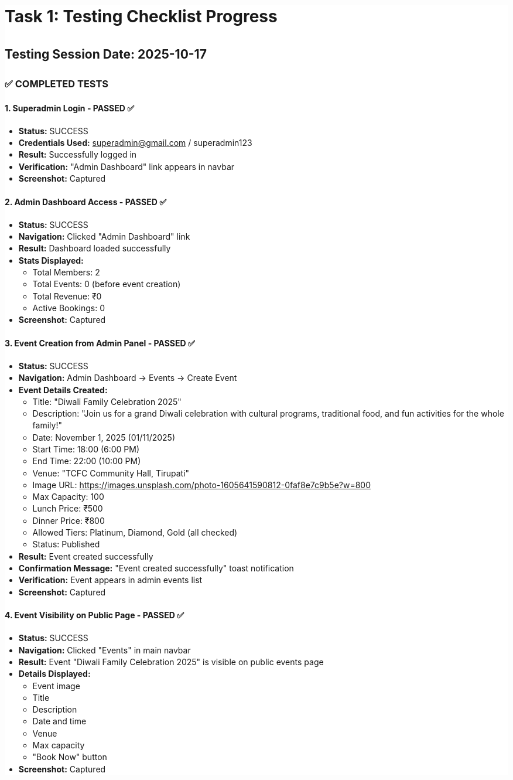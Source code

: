 # Task 1: Testing Checklist Progress

## Testing Session Date: 2025-10-17

### ✅ COMPLETED TESTS

#### 1. Superadmin Login - PASSED ✅
- **Status:** SUCCESS
- **Credentials Used:** superadmin@gmail.com / superadmin123
- **Result:** Successfully logged in
- **Verification:** "Admin Dashboard" link appears in navbar
- **Screenshot:** Captured

#### 2. Admin Dashboard Access - PASSED ✅
- **Status:** SUCCESS
- **Navigation:** Clicked "Admin Dashboard" link
- **Result:** Dashboard loaded successfully
- **Stats Displayed:**
  - Total Members: 2
  - Total Events: 0 (before event creation)
  - Total Revenue: ₹0
  - Active Bookings: 0
- **Screenshot:** Captured

#### 3. Event Creation from Admin Panel - PASSED ✅
- **Status:** SUCCESS
- **Navigation:** Admin Dashboard → Events → Create Event
- **Event Details Created:**
  - Title: "Diwali Family Celebration 2025"
  - Description: "Join us for a grand Diwali celebration with cultural programs, traditional food, and fun activities for the whole family!"
  - Date: November 1, 2025 (01/11/2025)
  - Start Time: 18:00 (6:00 PM)
  - End Time: 22:00 (10:00 PM)
  - Venue: "TCFC Community Hall, Tirupati"
  - Image URL: https://images.unsplash.com/photo-1605641590812-0faf8e7c9b5e?w=800
  - Max Capacity: 100
  - Lunch Price: ₹500
  - Dinner Price: ₹800
  - Allowed Tiers: Platinum, Diamond, Gold (all checked)
  - Status: Published
- **Result:** Event created successfully
- **Confirmation Message:** "Event created successfully" toast notification
- **Verification:** Event appears in admin events list
- **Screenshot:** Captured

#### 4. Event Visibility on Public Page - PASSED ✅
- **Status:** SUCCESS
- **Navigation:** Clicked "Events" in main navbar
- **Result:** Event "Diwali Family Celebration 2025" is visible on public events page
- **Details Displayed:**
  - Event image
  - Title
  - Description
  - Date and time
  - Venue
  - Max capacity
  - "Book Now" button
- **Screenshot:** Captured
